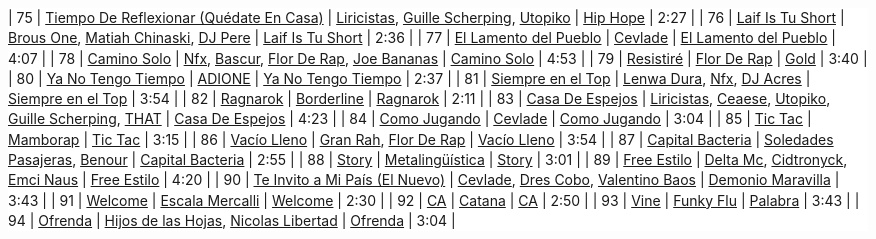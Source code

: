 | 75 | [Tiempo De Reflexionar \(Quédate En Casa\)](https://open.spotify.com/track/1IDxNCpFVk0pdRm6OLAEeR) | [Liricistas](https://open.spotify.com/artist/6Auet21YaPDui2ManqgAFc), [Guille Scherping](https://open.spotify.com/artist/21z94PBEQcfGnocSb6prbq), [Utopiko](https://open.spotify.com/artist/5AKHh4eBuOo4HHXiJ6aCtT) | [Hip Hope](https://open.spotify.com/album/4keg6ZuJj3Lbp9OWtpd2ld) | 2:27 |
| 76 | [Laif Is Tu Short](https://open.spotify.com/track/45twljxHOjZ00JqdsOLbzQ) | [Brous One](https://open.spotify.com/artist/1B8h9tQRqagUQ7XcHRvh3k), [Matiah Chinaski](https://open.spotify.com/artist/5vuvIhz2SwFX9sA976g49F), [DJ Pere](https://open.spotify.com/artist/0OHe56BrinIZV4Xqu4EEbP) | [Laif Is Tu Short](https://open.spotify.com/album/3lboE8eK35egnJ9yqkjuMs) | 2:36 |
| 77 | [El Lamento del Pueblo](https://open.spotify.com/track/5nTnKJ1eDoU4dxwsjrXFql) | [Cevlade](https://open.spotify.com/artist/7FavRzQTgusKjQCqvO4xXY) | [El Lamento del Pueblo](https://open.spotify.com/album/1VwM1cng7ptbUgkSWVSBYS) | 4:07 |
| 78 | [Camino Solo](https://open.spotify.com/track/7AmMGAw57PWbwezOIViUOs) | [Nfx](https://open.spotify.com/artist/1TBQTmzjUEJL0EzbsTroN5), [Bascur](https://open.spotify.com/artist/1gr15bpTzqHwHxj9PVZf4N), [Flor De Rap](https://open.spotify.com/artist/3ZIZqvSbTL7mIEyXmbbXs7), [Joe Bananas](https://open.spotify.com/artist/43vTEnc5TjdbKqJMtDxZii) | [Camino Solo](https://open.spotify.com/album/1PLmCzSzldLHYxT9ZmlMsf) | 4:53 |
| 79 | [Resistiré](https://open.spotify.com/track/1fClDpLB8yl1wzI15q7llr) | [Flor De Rap](https://open.spotify.com/artist/3ZIZqvSbTL7mIEyXmbbXs7) | [Gold](https://open.spotify.com/album/5zZohvmfqD0qOuFIqSPoZl) | 3:40 |
| 80 | [Ya No Tengo Tiempo](https://open.spotify.com/track/5EtJ6Dl7ER7giNXuLREtz2) | [ADIONE](https://open.spotify.com/artist/1I2pJ2vYfZH0WND1diKJ1l) | [Ya No Tengo Tiempo](https://open.spotify.com/album/5IYtmzA8itwyewk7sW6pbU) | 2:37 |
| 81 | [Siempre en el Top](https://open.spotify.com/track/29mZZeTYhU0iqYLI9DMxxR) | [Lenwa Dura](https://open.spotify.com/artist/6mV5lAVMELv6TOmkSzxjfG), [Nfx](https://open.spotify.com/artist/1TBQTmzjUEJL0EzbsTroN5), [DJ Acres](https://open.spotify.com/artist/6RhHQP5MQPD3waU29h43gZ) | [Siempre en el Top](https://open.spotify.com/album/7qh1PlTSFCNdoWStOejbNa) | 3:54 |
| 82 | [Ragnarok](https://open.spotify.com/track/4SAooB20kBrbSPal7X5ok4) | [Borderline](https://open.spotify.com/artist/64wBsAEPuXAjuZilVsvar3) | [Ragnarok](https://open.spotify.com/album/22etWg43pPk7gCjd9Itoeu) | 2:11 |
| 83 | [Casa De Espejos](https://open.spotify.com/track/0BM2lrGtzuZRCjwkPKomLw) | [Liricistas](https://open.spotify.com/artist/6Auet21YaPDui2ManqgAFc), [Ceaese](https://open.spotify.com/artist/580taoAhpqvyGCRoJsVdw9), [Utopiko](https://open.spotify.com/artist/5AKHh4eBuOo4HHXiJ6aCtT), [Guille Scherping](https://open.spotify.com/artist/21z94PBEQcfGnocSb6prbq), [THAT](https://open.spotify.com/artist/2A4ZByna3TWY1gzmLIHCvN) | [Casa De Espejos](https://open.spotify.com/album/5jSFAhKFllWnRw1JjlWT30) | 4:23 |
| 84 | [Como Jugando](https://open.spotify.com/track/530yhZ0aVyIZUgoMPsKfmm) | [Cevlade](https://open.spotify.com/artist/7FavRzQTgusKjQCqvO4xXY) | [Como Jugando](https://open.spotify.com/album/42lloDnBU8P91X5rltouFu) | 3:04 |
| 85 | [Tic Tac](https://open.spotify.com/track/5xHwBpIppkYdbz0O99AZCe) | [Mamborap](https://open.spotify.com/artist/1R4SZjsnu91VWf5BhkKdH0) | [Tic Tac](https://open.spotify.com/album/268xgZv53BWRIljVIalpFr) | 3:15 |
| 86 | [Vacío Lleno](https://open.spotify.com/track/72ty3sF82GJ31A4SP1w4Nc) | [Gran Rah](https://open.spotify.com/artist/6JjrF0EnCW3Ylj9gj3FXWZ), [Flor De Rap](https://open.spotify.com/artist/3ZIZqvSbTL7mIEyXmbbXs7) | [Vacío Lleno](https://open.spotify.com/album/7ziZZTHfjYW3TmvTQTXK4P) | 3:54 |
| 87 | [Capital Bacteria](https://open.spotify.com/track/0rfUN5Pqg5bonCr9JO9gXv) | [Soledades Pasajeras](https://open.spotify.com/artist/7zEThbBAXC72yuedExxjUE), [Benour](https://open.spotify.com/artist/3fXjWSQMP1Uq1zHyq9wBHV) | [Capital Bacteria](https://open.spotify.com/album/4xhnubL68qjOAijDJg7TZt) | 2:55 |
| 88 | [Story](https://open.spotify.com/track/2hykudPQVRbSMTDaf7XhKD) | [Metalingüística](https://open.spotify.com/artist/6jPnjdXijpUoqWR4YTWDo3) | [Story](https://open.spotify.com/album/2NXtGPAy7OeK4pn7n5nLNw) | 3:01 |
| 89 | [Free Estilo](https://open.spotify.com/track/1OQLJZxIMCp4zLRLJueWrJ) | [Delta Mc](https://open.spotify.com/artist/0FY3A8vJJrTfxjewibFd4s), [Cidtronyck](https://open.spotify.com/artist/4CQCHM6ILHdfaJiIE4guaS), [Emci Naus](https://open.spotify.com/artist/0O0LqgXyHlKemfqZ5Q70DE) | [Free Estilo](https://open.spotify.com/album/3xOec1z9gF95KainMqPqQy) | 4:20 |
| 90 | [Te Invito a Mi País \(El Nuevo\)](https://open.spotify.com/track/1ryXgo9E9KdumdYfWToKPj) | [Cevlade](https://open.spotify.com/artist/7FavRzQTgusKjQCqvO4xXY), [Dres Cobo](https://open.spotify.com/artist/3VQbIh0KgWsTt9TS0NRtdA), [Valentino Baos](https://open.spotify.com/artist/6TVg48hVxlOmJpQSG9emuK) | [Demonio Maravilla](https://open.spotify.com/album/3yT9evdeGd7G0INLZcaQGc) | 3:43 |
| 91 | [Welcome](https://open.spotify.com/track/5Dy8Kc388Couu88zpMFFhi) | [Escala Mercalli](https://open.spotify.com/artist/0IjUy10U10GGUKrv4ZQZpg) | [Welcome](https://open.spotify.com/album/7diRlZqMgSTv257B7v6GSw) | 2:30 |
| 92 | [CA](https://open.spotify.com/track/7mKQTOFOkOZKkRRqwycXS5) | [Catana](https://open.spotify.com/artist/5M93gtdh8dIv85CDYnuP90) | [CA](https://open.spotify.com/album/777UI3UJvvMSh6vpWk2D77) | 2:50 |
| 93 | [Vine](https://open.spotify.com/track/0yucydm20oLyPKpXlA7A6k) | [Funky Flu](https://open.spotify.com/artist/3OtwUzOEkJDNsqFSu9ey9G) | [Palabra](https://open.spotify.com/album/1Sbdp1Eh610TfYnXuxOCq8) | 3:43 |
| 94 | [Ofrenda](https://open.spotify.com/track/0OgxjdHjIUcMxOkhNz44HB) | [Hijos de las Hojas](https://open.spotify.com/artist/6isvSCaUPeMinPzcY5LtBM), [Nicolas Libertad](https://open.spotify.com/artist/4Zohwfh3tPyL3X3baHjKDc) | [Ofrenda](https://open.spotify.com/album/0u7Ce6HijZZtWbiPYzD1qa) | 3:04 |